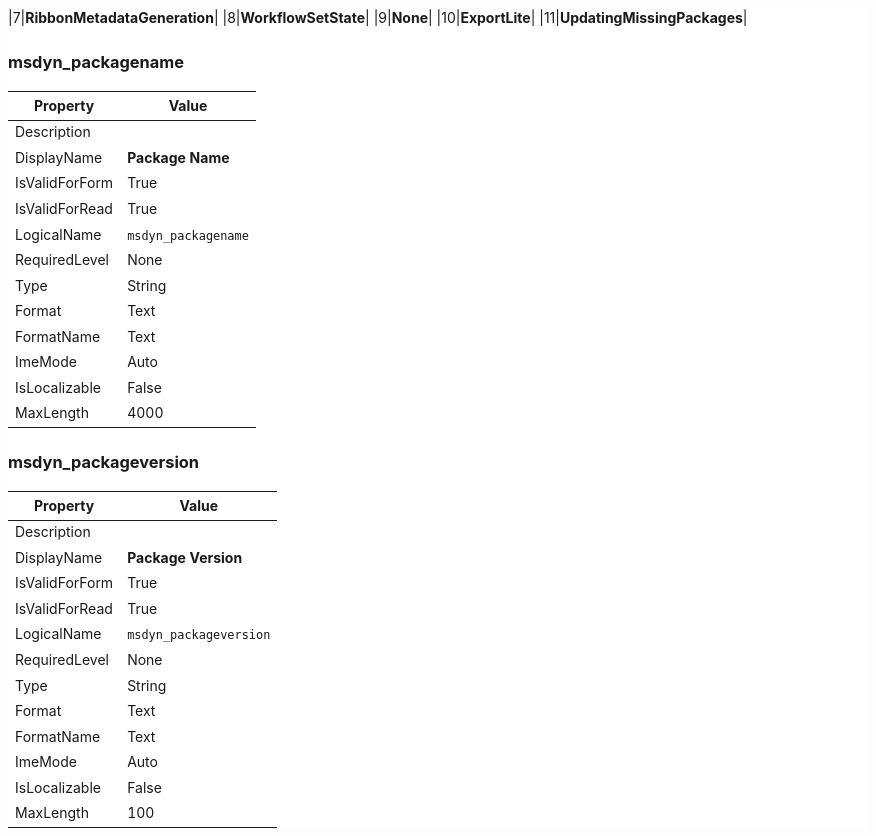 |7|**RibbonMetadataGeneration**|
|8|**WorkflowSetState**|
|9|**None**|
|10|**ExportLite**|
|11|**UpdatingMissingPackages**|

### <a name="BKMK_msdyn_packagename"></a> msdyn_packagename

|Property|Value|
|---|---|
|Description||
|DisplayName|**Package Name**|
|IsValidForForm|True|
|IsValidForRead|True|
|LogicalName|`msdyn_packagename`|
|RequiredLevel|None|
|Type|String|
|Format|Text|
|FormatName|Text|
|ImeMode|Auto|
|IsLocalizable|False|
|MaxLength|4000|

### <a name="BKMK_msdyn_packageversion"></a> msdyn_packageversion

|Property|Value|
|---|---|
|Description||
|DisplayName|**Package Version**|
|IsValidForForm|True|
|IsValidForRead|True|
|LogicalName|`msdyn_packageversion`|
|RequiredLevel|None|
|Type|String|
|Format|Text|
|FormatName|Text|
|ImeMode|Auto|
|IsLocalizable|False|
|MaxLength|100|
